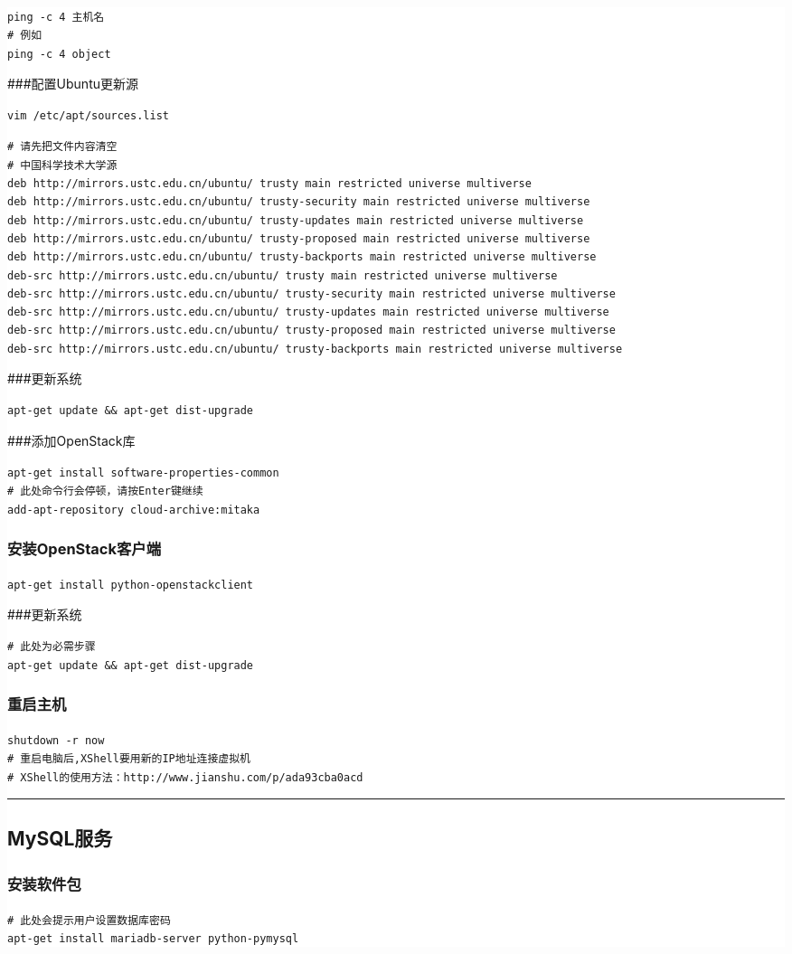 ```
ping -c 4 主机名
# 例如
ping -c 4 object
```
###配置Ubuntu更新源
```
vim /etc/apt/sources.list
```
```
# 请先把文件内容清空
# 中国科学技术大学源
deb http://mirrors.ustc.edu.cn/ubuntu/ trusty main restricted universe multiverse
deb http://mirrors.ustc.edu.cn/ubuntu/ trusty-security main restricted universe multiverse
deb http://mirrors.ustc.edu.cn/ubuntu/ trusty-updates main restricted universe multiverse
deb http://mirrors.ustc.edu.cn/ubuntu/ trusty-proposed main restricted universe multiverse
deb http://mirrors.ustc.edu.cn/ubuntu/ trusty-backports main restricted universe multiverse
deb-src http://mirrors.ustc.edu.cn/ubuntu/ trusty main restricted universe multiverse
deb-src http://mirrors.ustc.edu.cn/ubuntu/ trusty-security main restricted universe multiverse
deb-src http://mirrors.ustc.edu.cn/ubuntu/ trusty-updates main restricted universe multiverse
deb-src http://mirrors.ustc.edu.cn/ubuntu/ trusty-proposed main restricted universe multiverse
deb-src http://mirrors.ustc.edu.cn/ubuntu/ trusty-backports main restricted universe multiverse
```
###更新系统
```
apt-get update && apt-get dist-upgrade	
```
###添加OpenStack库
```
apt-get install software-properties-common
# 此处命令行会停顿，请按Enter键继续
add-apt-repository cloud-archive:mitaka
```
### 安装OpenStack客户端
```
apt-get install python-openstackclient
```
###更新系统
```
# 此处为必需步骤
apt-get update && apt-get dist-upgrade
```
### 重启主机
```
shutdown -r now
# 重启电脑后,XShell要用新的IP地址连接虚拟机
# XShell的使用方法：http://www.jianshu.com/p/ada93cba0acd
```
---
## MySQL服务
### 安装软件包
```
# 此处会提示用户设置数据库密码
apt-get install mariadb-server python-pymysql
```
